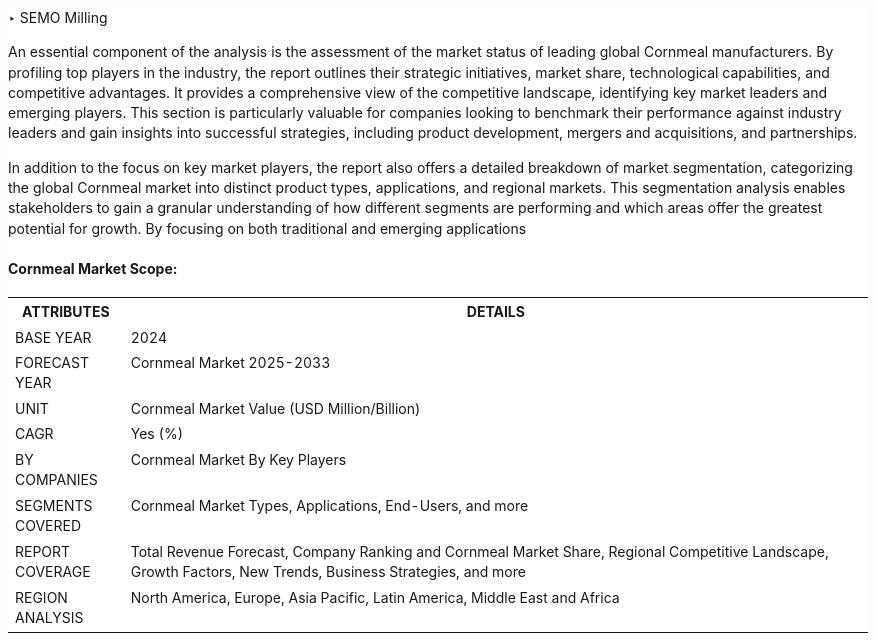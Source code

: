 ‣ SEMO Milling

An essential component of the analysis is the assessment of the market status of leading global Cornmeal manufacturers. By profiling top players in the industry, the report outlines their strategic initiatives, market share, technological capabilities, and competitive advantages. It provides a comprehensive view of the competitive landscape, identifying key market leaders and emerging players. This section is particularly valuable for companies looking to benchmark their performance against industry leaders and gain insights into successful strategies, including product development, mergers and acquisitions, and partnerships.

In addition to the focus on key market players, the report also offers a detailed breakdown of market segmentation, categorizing the global Cornmeal market into distinct product types, applications, and regional markets. This segmentation analysis enables stakeholders to gain a granular understanding of how different segments are performing and which areas offer the greatest potential for growth. By focusing on both traditional and emerging applications

<h4>Cornmeal Market Scope:</h4>
<table>
<tr>
<th>ATTRIBUTES</th>
<th>DETAILS</th>
</tr>
<tr>
<td>BASE YEAR</td>
<td>2024</td>
</tr>
<tr>
<td>FORECAST YEAR</td>
<td>Cornmeal Market 2025-2033</td>
</tr>
<tr>
<td>UNIT</td>
<td>Cornmeal Market Value (USD Million/Billion)</td>
<tr>
<td>CAGR</td>
<td>Yes (%)</td>
</tr>
</tr>
<tr>
<td>BY COMPANIES</td>
<td>Cornmeal Market By Key Players</td>
</tr>
<tr>
<td>SEGMENTS COVERED</td>
<td>Cornmeal Market Types, Applications, End-Users, and more</td>
</tr>
<tr>
<td>REPORT COVERAGE</td>
<td>Total Revenue Forecast, Company Ranking and Cornmeal Market Share, Regional Competitive Landscape, Growth Factors, New Trends, Business Strategies, and more</td>
</tr>
<tr>
<td>REGION ANALYSIS</td>
<td>North America, Europe, Asia Pacific, Latin America, Middle East and Africa</td>
</tr>
</table>
